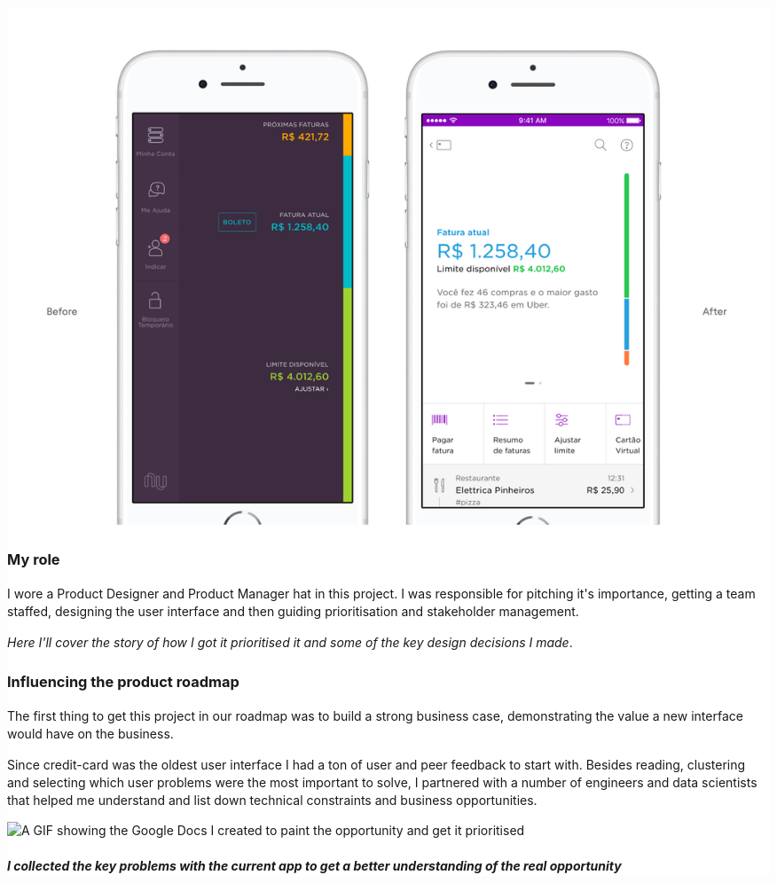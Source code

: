 ![Credit card before and after](./images/CC-dashboard-Before-and-After.png)

### My role
I wore a Product Designer and Product Manager hat in this project. I was responsible for pitching it's importance, getting a team staffed, designing the user interface and then guiding prioritisation and stakeholder management.

*Here I'll cover the story of how I got it prioritised it and some of the key design decisions I made*.


### Influencing the product roadmap
The first thing to get this project in our roadmap was to build a strong business case, demonstrating the value a new interface would have on the business.

Since credit-card was the oldest user interface I had a ton of user and peer feedback to start with. Besides reading, clustering and selecting which user problems were the most important to solve, I partnered with a number of engineers and data scientists that helped me understand and list down technical constraints and business opportunities.

<img src="./images/cc-revamp-doc.gif" caption="aaa" alt="A GIF showing the Google Docs I created to paint the opportunity and get it prioritised"></img>

##### I collected the key problems with the current app to get a better understanding of the real opportunity
